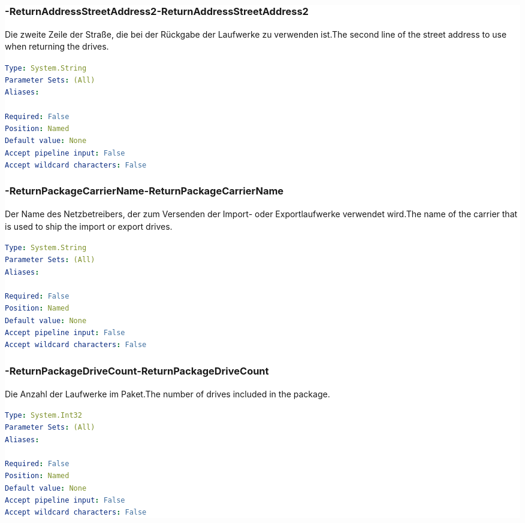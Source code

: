 ### <span data-ttu-id="dd06d-177">-ReturnAddressStreetAddress2</span><span class="sxs-lookup"><span data-stu-id="dd06d-177">-ReturnAddressStreetAddress2</span></span>
<span data-ttu-id="dd06d-178">Die zweite Zeile der Straße, die bei der Rückgabe der Laufwerke zu verwenden ist.</span><span class="sxs-lookup"><span data-stu-id="dd06d-178">The second line of the street address to use when returning the drives.</span></span>

```yaml
Type: System.String
Parameter Sets: (All)
Aliases:

Required: False
Position: Named
Default value: None
Accept pipeline input: False
Accept wildcard characters: False
```

### <span data-ttu-id="dd06d-179">-ReturnPackageCarrierName</span><span class="sxs-lookup"><span data-stu-id="dd06d-179">-ReturnPackageCarrierName</span></span>
<span data-ttu-id="dd06d-180">Der Name des Netzbetreibers, der zum Versenden der Import- oder Exportlaufwerke verwendet wird.</span><span class="sxs-lookup"><span data-stu-id="dd06d-180">The name of the carrier that is used to ship the import or export drives.</span></span>

```yaml
Type: System.String
Parameter Sets: (All)
Aliases:

Required: False
Position: Named
Default value: None
Accept pipeline input: False
Accept wildcard characters: False
```

### <span data-ttu-id="dd06d-181">-ReturnPackageDriveCount</span><span class="sxs-lookup"><span data-stu-id="dd06d-181">-ReturnPackageDriveCount</span></span>
<span data-ttu-id="dd06d-182">Die Anzahl der Laufwerke im Paket.</span><span class="sxs-lookup"><span data-stu-id="dd06d-182">The number of drives included in the package.</span></span>

```yaml
Type: System.Int32
Parameter Sets: (All)
Aliases:

Required: False
Position: Named
Default value: None
Accept pipeline input: False
Accept wildcard characters: False
```
